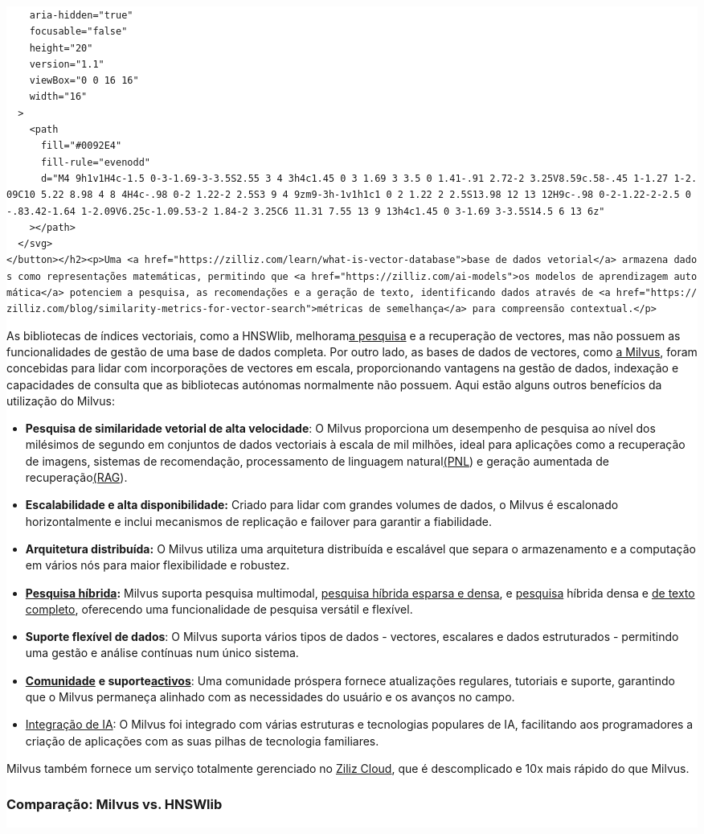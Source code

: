         aria-hidden="true"
        focusable="false"
        height="20"
        version="1.1"
        viewBox="0 0 16 16"
        width="16"
      >
        <path
          fill="#0092E4"
          fill-rule="evenodd"
          d="M4 9h1v1H4c-1.5 0-3-1.69-3-3.5S2.55 3 4 3h4c1.45 0 3 1.69 3 3.5 0 1.41-.91 2.72-2 3.25V8.59c.58-.45 1-1.27 1-2.09C10 5.22 8.98 4 8 4H4c-.98 0-2 1.22-2 2.5S3 9 4 9zm9-3h-1v1h1c1 0 2 1.22 2 2.5S13.98 12 13 12H9c-.98 0-2-1.22-2-2.5 0-.83.42-1.64 1-2.09V6.25c-1.09.53-2 1.84-2 3.25C6 11.31 7.55 13 9 13h4c1.45 0 3-1.69 3-3.5S14.5 6 13 6z"
        ></path>
      </svg>
    </button></h2><p>Uma <a href="https://zilliz.com/learn/what-is-vector-database">base de dados vetorial</a> armazena dados como representações matemáticas, permitindo que <a href="https://zilliz.com/ai-models">os modelos de aprendizagem automática</a> potenciem a pesquisa, as recomendações e a geração de texto, identificando dados através de <a href="https://zilliz.com/blog/similarity-metrics-for-vector-search">métricas de semelhança</a> para compreensão contextual.</p>
<p>As bibliotecas de índices vectoriais, como a HNSWlib, melhoram<a href="https://zilliz.com/learn/vector-similarity-search">a pesquisa</a> e a recuperação de vectores, mas não possuem as funcionalidades de gestão de uma base de dados completa. Por outro lado, as bases de dados de vectores, como <a href="https://milvus.io/">a Milvus</a>, foram concebidas para lidar com incorporações de vectores em escala, proporcionando vantagens na gestão de dados, indexação e capacidades de consulta que as bibliotecas autónomas normalmente não possuem. Aqui estão alguns outros benefícios da utilização do Milvus:</p>
<ul>
<li><p><strong>Pesquisa de similaridade vetorial de alta velocidade</strong>: O Milvus proporciona um desempenho de pesquisa ao nível dos milésimos de segundo em conjuntos de dados vectoriais à escala de mil milhões, ideal para aplicações como a recuperação de imagens, sistemas de recomendação, processamento de linguagem natural<a href="https://zilliz.com/learn/A-Beginner-Guide-to-Natural-Language-Processing">(PNL</a>) e geração aumentada de recuperação<a href="https://zilliz.com/learn/Retrieval-Augmented-Generation">(RAG</a>).</p></li>
<li><p><strong>Escalabilidade e alta disponibilidade:</strong> Criado para lidar com grandes volumes de dados, o Milvus é escalonado horizontalmente e inclui mecanismos de replicação e failover para garantir a fiabilidade.</p></li>
<li><p><strong>Arquitetura distribuída:</strong> O Milvus utiliza uma arquitetura distribuída e escalável que separa o armazenamento e a computação em vários nós para maior flexibilidade e robustez.</p></li>
<li><p><a href="https://zilliz.com/blog/a-review-of-hybrid-search-in-milvus"><strong>Pesquisa híbrida</strong></a><strong>:</strong> Milvus suporta pesquisa multimodal, <a href="https://zilliz.com/learn/sparse-and-dense-embeddings">pesquisa híbrida esparsa e densa</a>, e <a href="https://thenewstack.io/elasticsearch-was-great-but-vector-databases-are-the-future/">pesquisa</a> híbrida densa e <a href="https://thenewstack.io/elasticsearch-was-great-but-vector-databases-are-the-future/">de texto completo</a>, oferecendo uma funcionalidade de pesquisa versátil e flexível.</p></li>
<li><p><strong>Suporte flexível de dados</strong>: O Milvus suporta vários tipos de dados - vectores, escalares e dados estruturados - permitindo uma gestão e análise contínuas num único sistema.</p></li>
<li><p><a href="https://discord.com/invite/8uyFbECzPX"><strong>Comunidade</strong></a> <strong>e suporte</strong><a href="https://discord.com/invite/8uyFbECzPX"><strong>activos</strong></a>: Uma comunidade próspera fornece atualizações regulares, tutoriais e suporte, garantindo que o Milvus permaneça alinhado com as necessidades do usuário e os avanços no campo.</p></li>
<li><p><a href="https://milvus.io/docs/integrations_overview.md">Integração de IA</a>: O Milvus foi integrado com várias estruturas e tecnologias populares de IA, facilitando aos programadores a criação de aplicações com as suas pilhas de tecnologia familiares.</p></li>
</ul>
<p>Milvus também fornece um serviço totalmente gerenciado no <a href="https://zilliz.com/cloud">Ziliz Cloud</a>, que é descomplicado e 10x mais rápido do que Milvus.</p>
<h3 id="Comparison-Milvus-vs-HNSWlib" class="common-anchor-header">Comparação: Milvus vs. HNSWlib</h3><table>
<thead>